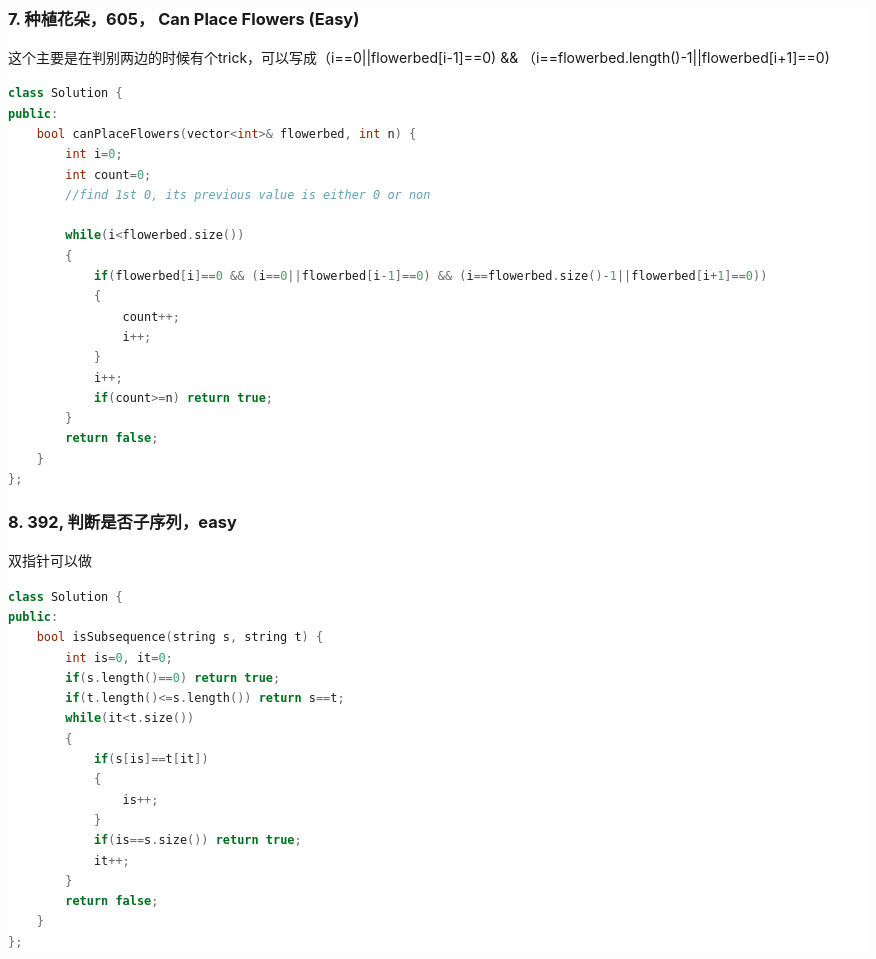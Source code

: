 ### 7. 种植花朵，605， Can Place Flowers (Easy)

这个主要是在判别两边的时候有个trick，可以写成（i==0||flowerbed[i-1]==0) && （i==flowerbed.length()-1||flowerbed[i+1]==0)

```c++
class Solution {
public:
    bool canPlaceFlowers(vector<int>& flowerbed, int n) {
        int i=0;
        int count=0;
        //find 1st 0, its previous value is either 0 or non
        
        while(i<flowerbed.size())
        {
            if(flowerbed[i]==0 && (i==0||flowerbed[i-1]==0) && (i==flowerbed.size()-1||flowerbed[i+1]==0))
            {
                count++;
                i++;
            }
            i++;
            if(count>=n) return true;
        }
        return false;
    }
};
```

### 8. 392, 判断是否子序列，easy

双指针可以做

```c++
class Solution {
public:
    bool isSubsequence(string s, string t) {
        int is=0, it=0;
        if(s.length()==0) return true;
        if(t.length()<=s.length()) return s==t;
        while(it<t.size())
        {
            if(s[is]==t[it])
            {
                is++;
            }
            if(is==s.size()) return true;
            it++;
        }
        return false;       
    }
};
```
